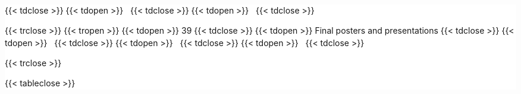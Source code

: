{{< tdclose >}}
{{< tdopen >}}
 
{{< tdclose >}}
{{< tdopen >}}
 
{{< tdclose >}}

{{< trclose >}}
{{< tropen >}}
{{< tdopen >}}
39
{{< tdclose >}}
{{< tdopen >}}
Final posters and presentations
{{< tdclose >}}
{{< tdopen >}}
 
{{< tdclose >}}
{{< tdopen >}}
 
{{< tdclose >}}
{{< tdopen >}}
 
{{< tdclose >}}

{{< trclose >}}

{{< tableclose >}}